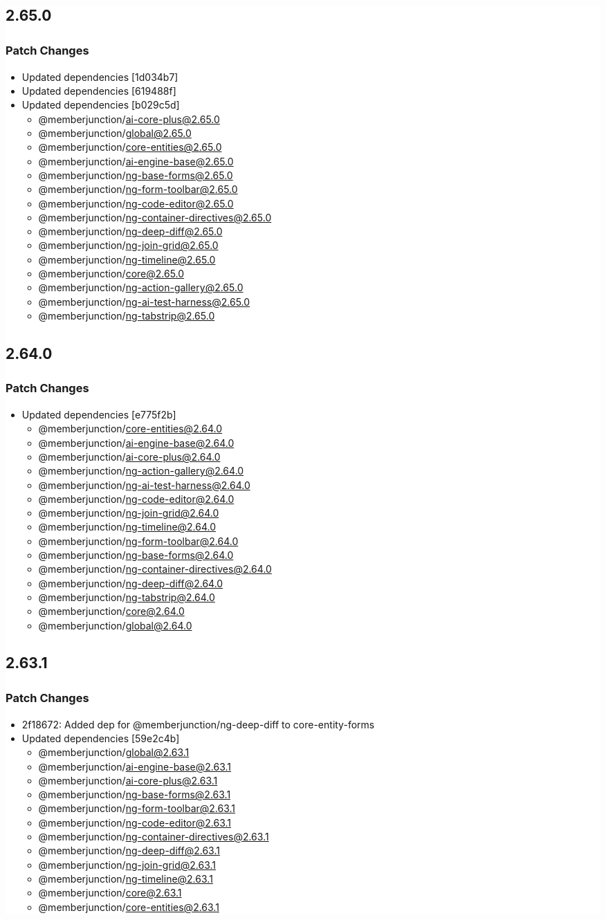 ## 2.65.0

### Patch Changes

- Updated dependencies [1d034b7]
- Updated dependencies [619488f]
- Updated dependencies [b029c5d]
  - @memberjunction/ai-core-plus@2.65.0
  - @memberjunction/global@2.65.0
  - @memberjunction/core-entities@2.65.0
  - @memberjunction/ai-engine-base@2.65.0
  - @memberjunction/ng-base-forms@2.65.0
  - @memberjunction/ng-form-toolbar@2.65.0
  - @memberjunction/ng-code-editor@2.65.0
  - @memberjunction/ng-container-directives@2.65.0
  - @memberjunction/ng-deep-diff@2.65.0
  - @memberjunction/ng-join-grid@2.65.0
  - @memberjunction/ng-timeline@2.65.0
  - @memberjunction/core@2.65.0
  - @memberjunction/ng-action-gallery@2.65.0
  - @memberjunction/ng-ai-test-harness@2.65.0
  - @memberjunction/ng-tabstrip@2.65.0

## 2.64.0

### Patch Changes

- Updated dependencies [e775f2b]
  - @memberjunction/core-entities@2.64.0
  - @memberjunction/ai-engine-base@2.64.0
  - @memberjunction/ai-core-plus@2.64.0
  - @memberjunction/ng-action-gallery@2.64.0
  - @memberjunction/ng-ai-test-harness@2.64.0
  - @memberjunction/ng-code-editor@2.64.0
  - @memberjunction/ng-join-grid@2.64.0
  - @memberjunction/ng-timeline@2.64.0
  - @memberjunction/ng-form-toolbar@2.64.0
  - @memberjunction/ng-base-forms@2.64.0
  - @memberjunction/ng-container-directives@2.64.0
  - @memberjunction/ng-deep-diff@2.64.0
  - @memberjunction/ng-tabstrip@2.64.0
  - @memberjunction/core@2.64.0
  - @memberjunction/global@2.64.0

## 2.63.1

### Patch Changes

- 2f18672: Added dep for @memberjunction/ng-deep-diff to core-entity-forms
- Updated dependencies [59e2c4b]
  - @memberjunction/global@2.63.1
  - @memberjunction/ai-engine-base@2.63.1
  - @memberjunction/ai-core-plus@2.63.1
  - @memberjunction/ng-base-forms@2.63.1
  - @memberjunction/ng-form-toolbar@2.63.1
  - @memberjunction/ng-code-editor@2.63.1
  - @memberjunction/ng-container-directives@2.63.1
  - @memberjunction/ng-deep-diff@2.63.1
  - @memberjunction/ng-join-grid@2.63.1
  - @memberjunction/ng-timeline@2.63.1
  - @memberjunction/core@2.63.1
  - @memberjunction/core-entities@2.63.1